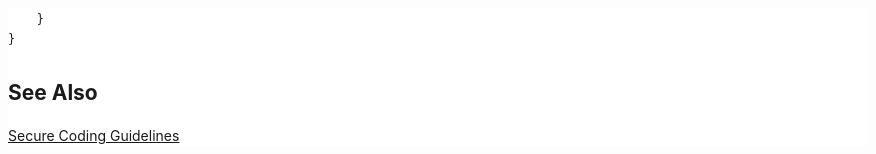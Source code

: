 ```  
    }  
}  
```  
  
## See Also  
 [Secure Coding Guidelines](../../../docs/standard/security/secure-coding-guidelines.md)
